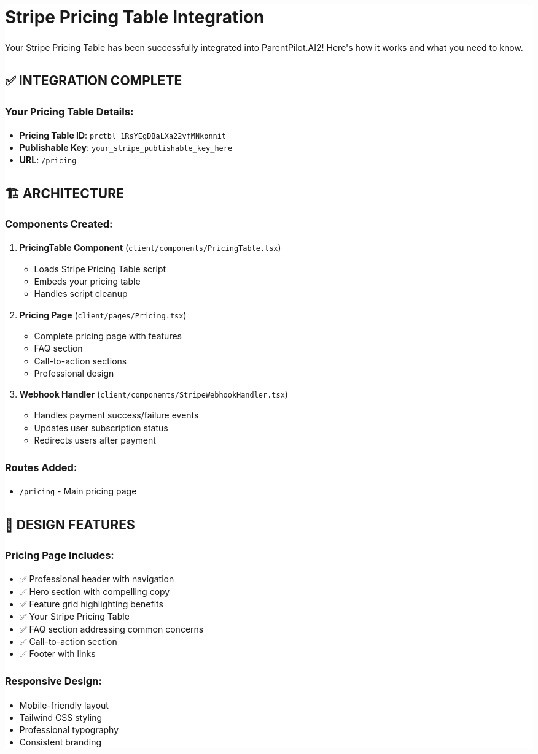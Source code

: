 # Stripe Pricing Table Integration

Your Stripe Pricing Table has been successfully integrated into ParentPilot.AI2! Here's how it works and what you need to know.

## ✅ **INTEGRATION COMPLETE**

### **Your Pricing Table Details:**
- **Pricing Table ID**: `prctbl_1RsYEgDBaLXa22vfMNkonnit`
- **Publishable Key**: `your_stripe_publishable_key_here`
- **URL**: `/pricing`

## 🏗️ **ARCHITECTURE**

### **Components Created:**

1. **PricingTable Component** (`client/components/PricingTable.tsx`)
   - Loads Stripe Pricing Table script
   - Embeds your pricing table
   - Handles script cleanup

2. **Pricing Page** (`client/pages/Pricing.tsx`)
   - Complete pricing page with features
   - FAQ section
   - Call-to-action sections
   - Professional design

3. **Webhook Handler** (`client/components/StripeWebhookHandler.tsx`)
   - Handles payment success/failure events
   - Updates user subscription status
   - Redirects users after payment

### **Routes Added:**
- `/pricing` - Main pricing page

## 🎨 **DESIGN FEATURES**

### **Pricing Page Includes:**
- ✅ Professional header with navigation
- ✅ Hero section with compelling copy
- ✅ Feature grid highlighting benefits
- ✅ Your Stripe Pricing Table
- ✅ FAQ section addressing common concerns
- ✅ Call-to-action section
- ✅ Footer with links

### **Responsive Design:**
- Mobile-friendly layout
- Tailwind CSS styling
- Professional typography
- Consistent branding
